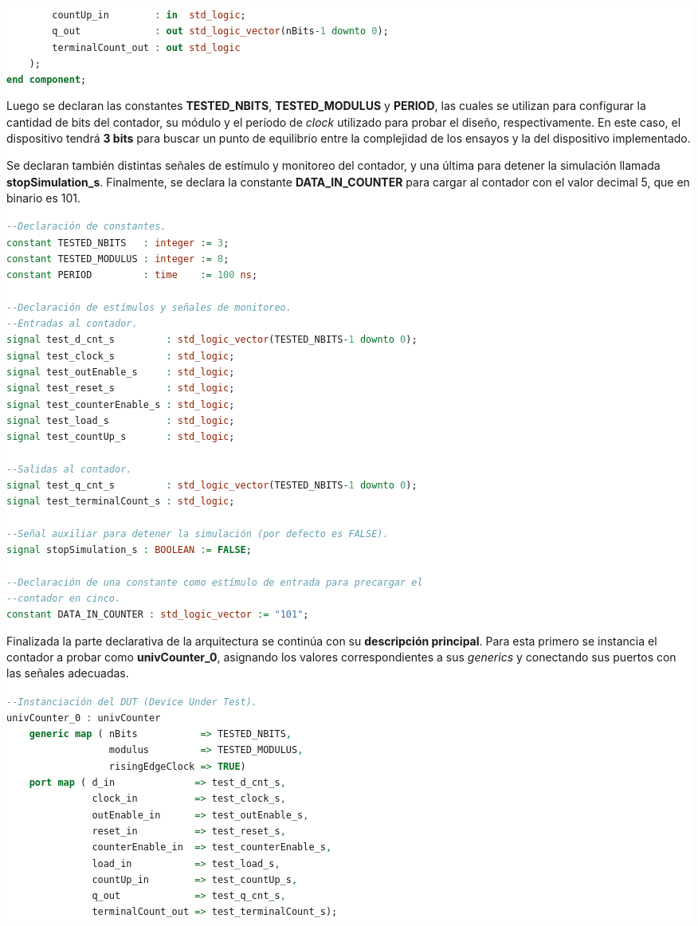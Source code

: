 ```vhdl
        countUp_in        : in  std_logic;
        q_out             : out std_logic_vector(nBits-1 downto 0);
        terminalCount_out : out std_logic
    );
end component;
```

Luego se declaran las constantes **TESTED_NBITS**, **TESTED_MODULUS** y **PERIOD**, las cuales se utilizan para configurar la cantidad de bits del contador, su módulo y el período de *clock* utilizado para probar el diseño, respectivamente. En este caso, el dispositivo tendrá **3 bits** para buscar un punto de equilibrio entre la complejidad de los ensayos y la del dispositivo implementado.

Se declaran también distintas señales de estímulo y monitoreo del contador, y una última para detener la simulación llamada **stopSimulation_s**. Finalmente, se declara la constante **DATA_IN_COUNTER** para cargar al contador con el valor decimal 5, que en binario es 101. 

```vhdl
--Declaración de constantes.
constant TESTED_NBITS   : integer := 3;
constant TESTED_MODULUS : integer := 8;
constant PERIOD         : time    := 100 ns;

--Declaración de estímulos y señales de monitoreo.
--Entradas al contador.
signal test_d_cnt_s         : std_logic_vector(TESTED_NBITS-1 downto 0);
signal test_clock_s         : std_logic;
signal test_outEnable_s     : std_logic;
signal test_reset_s         : std_logic;
signal test_counterEnable_s : std_logic;
signal test_load_s          : std_logic;
signal test_countUp_s       : std_logic;

--Salidas al contador.
signal test_q_cnt_s         : std_logic_vector(TESTED_NBITS-1 downto 0);
signal test_terminalCount_s : std_logic;

--Señal auxiliar para detener la simulación (por defecto es FALSE).
signal stopSimulation_s : BOOLEAN := FALSE;

--Declaración de una constante como estímulo de entrada para precargar el
--contador en cinco.
constant DATA_IN_COUNTER : std_logic_vector := "101";
```

Finalizada la parte declarativa de la arquitectura se continúa con su **descripción principal**. Para esta primero se instancia el contador a probar como **univCounter_0**, asignando los valores correspondientes a sus *generics* y conectando sus puertos con las señales adecuadas.

```vhdl
--Instanciación del DUT (Device Under Test).
univCounter_0 : univCounter
    generic map ( nBits           => TESTED_NBITS,
                  modulus         => TESTED_MODULUS,
                  risingEdgeClock => TRUE)
    port map ( d_in              => test_d_cnt_s,
               clock_in          => test_clock_s,
               outEnable_in      => test_outEnable_s,
               reset_in          => test_reset_s,
               counterEnable_in  => test_counterEnable_s,
               load_in           => test_load_s,
               countUp_in        => test_countUp_s,
               q_out             => test_q_cnt_s,
               terminalCount_out => test_terminalCount_s);
```
